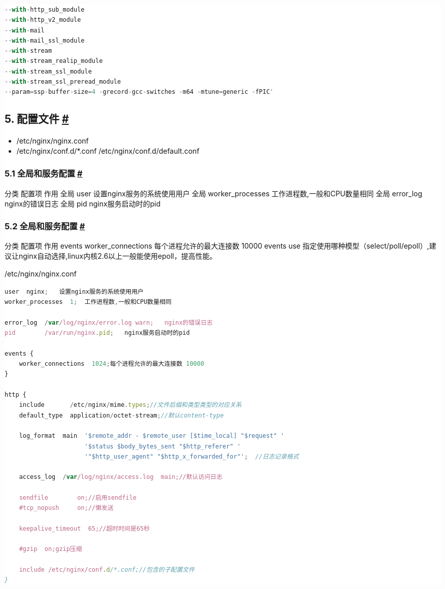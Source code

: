 ```js
--with-http_sub_module
--with-http_v2_module
--with-mail
--with-mail_ssl_module
--with-stream
--with-stream_realip_module
--with-stream_ssl_module
--with-stream_ssl_preread_module
--param=ssp-buffer-size=4 -grecord-gcc-switches -m64 -mtune=generic -fPIC'
```

## 5. 配置文件 [#](#t225-配置文件)

* /etc/nginx/nginx.conf
* /etc/nginx/conf.d/*.conf /etc/nginx/conf.d/default.conf

### 5.1 全局和服务配置 [#](#t2351-全局和服务配置)

分类 配置项 作用 全局 user 设置nginx服务的系统使用用户 全局 worker_processes 工作进程数,一般和CPU数量相同 全局 error_log nginx的错误日志 全局 pid nginx服务启动时的pid

### 5.2 全局和服务配置 [#](#t2452-全局和服务配置)

分类 配置项 作用 events worker_connections 每个进程允许的最大连接数 10000 events use 指定使用哪种模型（select/poll/epoll）,建议让nginx自动选择,linux内核2.6以上一般能使用epoll，提高性能。

/etc/nginx/nginx.conf

```js
user  nginx;   设置nginx服务的系统使用用户
worker_processes  1;  工作进程数,一般和CPU数量相同

error_log  /var/log/nginx/error.log warn;   nginx的错误日志
pid        /var/run/nginx.pid;   nginx服务启动时的pid

events {
    worker_connections  1024;每个进程允许的最大连接数 10000
}

http {
    include       /etc/nginx/mime.types;//文件后缀和类型类型的对应关系
    default_type  application/octet-stream;//默认content-type

    log_format  main  '$remote_addr - $remote_user [$time_local] "$request" '
                      '$status $body_bytes_sent "$http_referer" '
                      '"$http_user_agent" "$http_x_forwarded_for"';  //日志记录格式

    access_log  /var/log/nginx/access.log  main;//默认访问日志

    sendfile        on;//启用sendfile
    #tcp_nopush     on;//懒发送

    keepalive_timeout  65;//超时时间是65秒

    #gzip  on;gzip压缩

    include /etc/nginx/conf.d/*.conf;//包含的子配置文件
}

```
